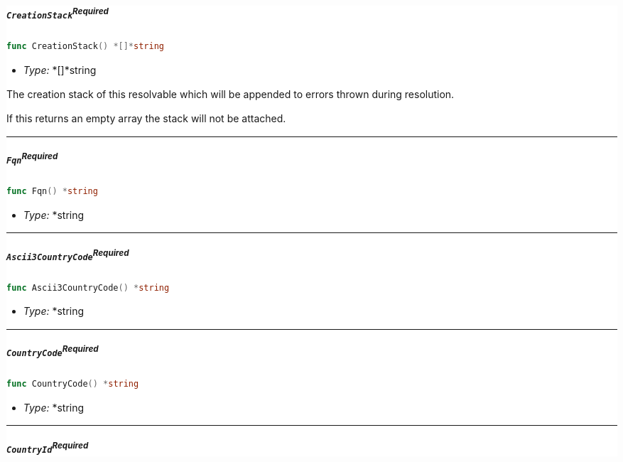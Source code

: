 
##### `CreationStack`<sup>Required</sup> <a name="CreationStack" id="rhizo-co-terraform-provider-oci.dataOciOspGatewayInvoice.DataOciOspGatewayInvoiceBillToAddressCountryOutputReference.property.creationStack"></a>

```go
func CreationStack() *[]*string
```

- *Type:* *[]*string

The creation stack of this resolvable which will be appended to errors thrown during resolution.

If this returns an empty array the stack will not be attached.

---

##### `Fqn`<sup>Required</sup> <a name="Fqn" id="rhizo-co-terraform-provider-oci.dataOciOspGatewayInvoice.DataOciOspGatewayInvoiceBillToAddressCountryOutputReference.property.fqn"></a>

```go
func Fqn() *string
```

- *Type:* *string

---

##### `Ascii3CountryCode`<sup>Required</sup> <a name="Ascii3CountryCode" id="rhizo-co-terraform-provider-oci.dataOciOspGatewayInvoice.DataOciOspGatewayInvoiceBillToAddressCountryOutputReference.property.ascii3CountryCode"></a>

```go
func Ascii3CountryCode() *string
```

- *Type:* *string

---

##### `CountryCode`<sup>Required</sup> <a name="CountryCode" id="rhizo-co-terraform-provider-oci.dataOciOspGatewayInvoice.DataOciOspGatewayInvoiceBillToAddressCountryOutputReference.property.countryCode"></a>

```go
func CountryCode() *string
```

- *Type:* *string

---

##### `CountryId`<sup>Required</sup> <a name="CountryId" id="rhizo-co-terraform-provider-oci.dataOciOspGatewayInvoice.DataOciOspGatewayInvoiceBillToAddressCountryOutputReference.property.countryId"></a>
